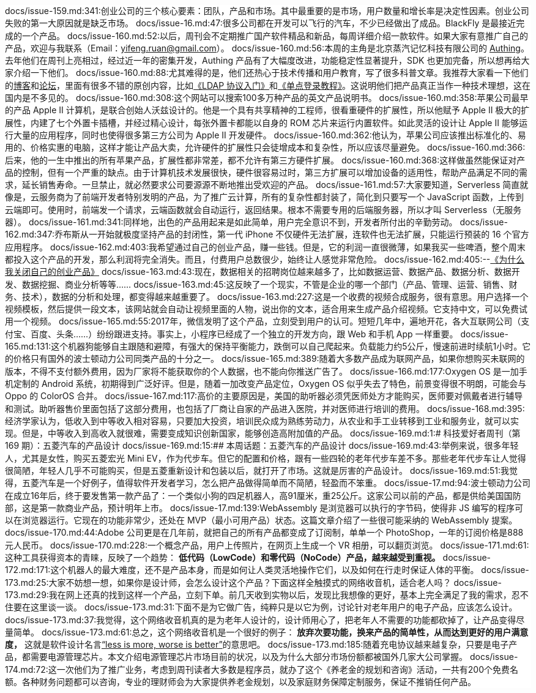 docs/issue-159.md:341:创业公司的三个核心要素：团队，产品和市场。其中最重要的是市场，用户数量和增长率是决定性因素。创业公司失败的第一大原因就是缺乏市场。
docs/issue-16.md:47:很多公司都在开发可以飞行的汽车，不少已经做出了成品。BlackFly 是最接近完成的一个产品。
docs/issue-160.md:52:以后，周刊会不定期推广国产软件精品和新品，每周详细介绍一款软件。如果大家有意推广自己的产品，欢迎与我联系（Email：yifeng.ruan@gmail.com）。
docs/issue-160.md:56:本周的主角是北京蒸汽记忆科技有限公司的 [Authing](https://sourl.cn/ppUZ8z)。去年他们在周刊上亮相过，经过近一年的密集开发，Authing 产品有了大幅度改进，功能稳定性显著提升，SDK 也更加完备，所以想再给大家介绍一下他们。
docs/issue-160.md:88:尤其难得的是，他们还热心于技术传播和用户教育，写了很多科普文章。我推荐大家看一下他们的[博客](https://blog.authing.cn/blog/?hmsr=ap528&hmpl=ap528&hmcu=ap528&hmkw=6&hmci=)和[论坛](https://forum.authing.cn/?hmsr=ap528&hmpl=ap528&hmcu=ap528&hmkw=7&hmci=)，里面有很多不错的原创内容，比如[《LDAP 协议入门》](https://forum.authing.cn/t/topic/98?hmsr=ap528&hmpl=ap528&hmcu=ap528&hmkw=8&hmci=)和[《单点登录教程》](https://forum.authing.cn/t/topic/112?hmsr=ap528&hmpl=ap528&hmcu=ap528&hmkw=9&hmci=)。这说明他们把产品真正当作一种技术理想，这在国内是不多见的。
docs/issue-160.md:308:这个网站可以搜索100多万种产品的英文产品说明书。
docs/issue-160.md:358:苹果公司最早的产品 Apple II 计算机，是联合创始人沃兹设计的。他是一个具有共享精神的工程师，很看重硬件的扩展性，所以他赋予 Apple II 极大的扩展性，内建了七个外置卡插槽，并经过精心设计，每张外置卡都能以自身的 ROM 芯片来运行内置软件。如此灵活的设计让 Apple II 能够运行大量的应用程序，同时也使得很多第三方公司为 Apple II 开发硬件。
docs/issue-160.md:362:他认为，苹果公司应该推出标准化的、易用的、价格实惠的电脑，这样才能让产品大卖，允许硬件的扩展性只会徒增成本和复杂性，所以应该尽量避免。
docs/issue-160.md:366:后来，他的一生中推出的所有苹果产品，扩展性都非常差，都不允许有第三方硬件扩展。
docs/issue-160.md:368:这样做虽然能保证对产品的控制，但有一个严重的缺点。由于计算机技术发展很快，硬件很容易过时，第三方扩展可以增加设备的适用性，帮助产品满足不同的需求，延长销售寿命。一旦禁止，就必然要求公司要源源不断地推出受欢迎的产品。
docs/issue-161.md:57:大家要知道，Serverless 简直就像是，云服务商为了前端开发者特别发明的产品，为了推广云计算，所有的复杂性都封装了，简化到只要写一个 JavaScript 函数，上传到云端即可。使用时，前端发一个请求，云端函数就会自动运行，返回结果。根本不需要专用的后端服务器，所以才叫 Serverless（无服务器）。
docs/issue-161.md:341:同样地，出色的产品用起来是如此简单，用户完全意识不到，开发者所付出的辛勤劳动。
docs/issue-162.md:347:乔布斯从一开始就极度坚持产品的封闭性，第一代 iPhone 不仅硬件无法扩展，连软件也无法扩展，只能运行预装的 16 个官方应用程序。
docs/issue-162.md:403:我希望通过自己的创业产品，赚一些钱。但是，它的利润一直很微薄，如果我买一些啤酒，整个周末都投入这个产品的开发，那么利润将完全消失。而且，付费用户总数很少，始终让人感觉非常危险。
docs/issue-162.md:405:--[《为什么我关闭自己的创业产品》](https://mikerogers.io/2021/05/23/saying-goodbye-to-typo-ci)
docs/issue-163.md:43:现在，数据相关的招聘岗位越来越多了，比如数据运营、数据产品、数据分析、数据开发、数据挖掘、商业分析等等……
docs/issue-163.md:45:这反映了一个现实，不管是企业的哪一个部门（产品、管理、运营、销售、财务、技术），数据的分析和处理，都变得越来越重要了。
docs/issue-163.md:227:这是一个收费的视频合成服务，很有意思。用户选择一个视频模板，然后提供一段文本，该网站就会自动让视频里面的人物，说出你的文本，适合用来生成产品介绍视频。它支持中文，可以免费试用一个视频。
docs/issue-165.md:55:2017年，微信发明了这个产品，立刻受到用户的认可。短短几年中，遍地开花，各大互联网公司（支付宝、百度、头条……）纷纷跟进支持。事实上，小程序已经成了一个独立的开发方向，跟 Web 和手机 App 一样重要。
docs/issue-165.md:131:这个机器狗能够自主跟随和避障，有强大的保持平衡能力，跌倒可以自己爬起来。负载能力约5公斤，慢速前进时续航1小时。它的价格只有国外的波士顿动力公司同类产品的十分之一。
docs/issue-165.md:389:随着大多数产品成为联网产品，如果你想购买未联网的版本，不得不支付额外费用，因为厂家将不能获取你的个人数据，也不能向你推送广告了。
docs/issue-166.md:177:Oxygen OS 是一加手机定制的 Android 系统，初期得到广泛好评。但是，随着一加改变产品定位，Oxygen OS 似乎失去了特色，前景变得很不明朗，可能会与 Oppo 的 ColorOS 合并。
docs/issue-167.md:117:高价的主要原因是，美国的助听器必须凭医师处方才能购买，医师要对佩戴者进行辅导和测试。助听器售价里面包括了这部分费用，也包括了厂商让自家的产品进入医院，并对医师进行培训的费用。
docs/issue-168.md:395:经济学家认为，低收入到中等收入相对容易，只要加大投资，培训民众成为熟练劳动力，从农业和手工业转移到工业和服务业，就可以实现。但是，中等收入到高收入就很难，需要变成知识创新国家，能够创造高附加值的产品。
docs/issue-169.md:1:# 科技爱好者周刊（第 169 期）：五菱汽车的产品设计
docs/issue-169.md:15:## 本周话题：五菱汽车的产品设计
docs/issue-169.md:43:举例来说，很多年轻人，尤其是女性，购买五菱宏光 Mini EV，作为代步车。但它的配置和价格，跟有一些四轮的老年代步车差不多。那些老年代步车让人觉得很简陋，年轻人几乎不可能购买，但是五菱重新设计和包装以后，就打开了市场。这就是厉害的产品设计。
docs/issue-169.md:51:我觉得，五菱汽车是一个好例子，值得软件开发者学习，怎么把产品做得简单而不简陋，轻盈而不笨重。
docs/issue-17.md:94:波士顿动力公司在成立16年后，终于要发售第一款产品了：一个类似小狗的四足机器人，高91厘米，重25公斤。这家公司以前的产品，都是供给美国国防部，这是第一款商业产品，预计明年上市。
docs/issue-17.md:139:WebAssembly 是浏览器可以执行的字节码，使得非 JS 编写的程序可以在浏览器运行。它现在的功能非常少，还处在 MVP（最小可用产品）状态。这篇文章介绍了一些很可能采纳的 WebAssembly 提案。
docs/issue-170.md:44:Adobe 公司更是在几年前，就把自己的所有产品都变成了订阅制，单单一个 PhotoShop，一年的订阅价格是888元人民币。
docs/issue-170.md:228:一个概念产品，用户上传照片，在网页上生成一个 VR 相册，可以翻页浏览。
docs/issue-171.md:61:这种工具获得资本的青睐，反映了一个趋势： **低代码（LowCode）和零代码（NoCode）产品，越来越受到重视。** 
docs/issue-172.md:171:这个机器人的最大难度，还不是产品本身，而是如何让人类灵活地操作它们，以及如何在行走时保证人体的平衡。
docs/issue-173.md:25:大家不妨想一想，如果你是设计师，会怎么设计这个产品？下面这样全触摸式的网络收音机，适合老人吗？
docs/issue-173.md:29:我在网上还真的找到这样一个产品，立刻下单。前几天收到实物以后，发现比我想像的更好，基本上完全满足了我的需求，忍不住要在这里谈一谈。
docs/issue-173.md:31:下面不是为它做广告，纯粹只是以它为例，讨论针对老年用户的电子产品，应该怎么设计。
docs/issue-173.md:37:我觉得，这个网络收音机真的是为老年人设计的，设计师用心了，把老年人不需要的功能都砍掉了，让产品变得尽量简单。
docs/issue-173.md:61:总之，这个网络收音机是一个很好的例子： **放弃次要功能，换来产品的简单性，从而达到更好的用户满意度，** 这就是软件设计名言[“less is more, worse is better”](https://en.wikipedia.org/wiki/Worse_is_better)的意思吧。
docs/issue-173.md:185:随着充电协议越来越复杂，只要是电子产品，都需要电源管理芯片。本文介绍电源管理芯片市场目前的状况，以及为什么大部分市场份额都被国外几家大公司掌握。
docs/issue-174.md:72:这一次他们为了推广业务，考虑到周刊读者大多数是程序员，就办了这个《养老金的规划和咨询》活动，一共有200个免费名额。各种财务问题都可以咨询，专业的理财师会为大家提供养老金规划，以及家庭财务保障定制服务，保证不推销任何产品。